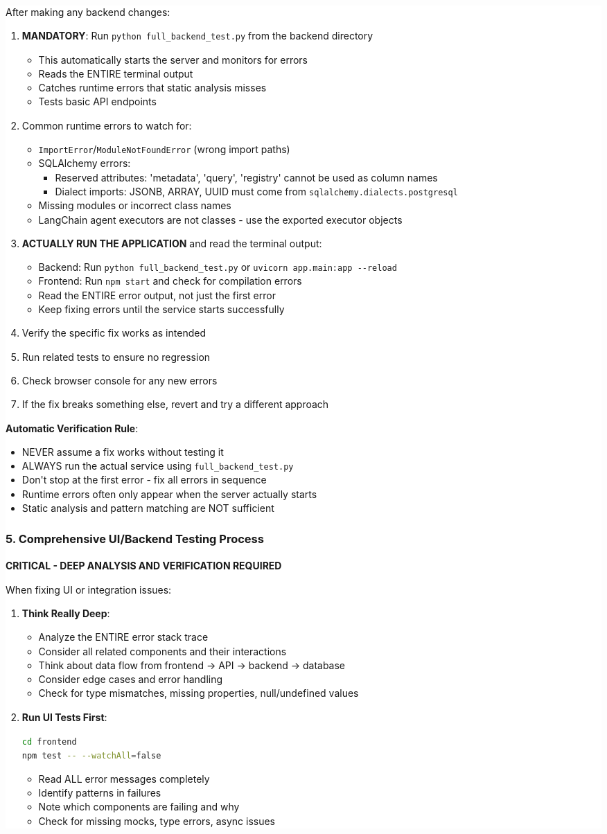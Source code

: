 After making any backend changes:
1. **MANDATORY**: Run `python full_backend_test.py` from the backend directory
   - This automatically starts the server and monitors for errors
   - Reads the ENTIRE terminal output
   - Catches runtime errors that static analysis misses
   - Tests basic API endpoints

2. Common runtime errors to watch for:
   - `ImportError`/`ModuleNotFoundError` (wrong import paths)
   - SQLAlchemy errors:
     - Reserved attributes: 'metadata', 'query', 'registry' cannot be used as column names
     - Dialect imports: JSONB, ARRAY, UUID must come from `sqlalchemy.dialects.postgresql`
   - Missing modules or incorrect class names
   - LangChain agent executors are not classes - use the exported executor objects

3. **ACTUALLY RUN THE APPLICATION** and read the terminal output:
   - Backend: Run `python full_backend_test.py` or `uvicorn app.main:app --reload`
   - Frontend: Run `npm start` and check for compilation errors
   - Read the ENTIRE error output, not just the first error
   - Keep fixing errors until the service starts successfully

4. Verify the specific fix works as intended
5. Run related tests to ensure no regression
6. Check browser console for any new errors
7. If the fix breaks something else, revert and try a different approach

**Automatic Verification Rule**: 
- NEVER assume a fix works without testing it
- ALWAYS run the actual service using `full_backend_test.py`
- Don't stop at the first error - fix all errors in sequence
- Runtime errors often only appear when the server actually starts
- Static analysis and pattern matching are NOT sufficient

### 5. Comprehensive UI/Backend Testing Process
**CRITICAL - DEEP ANALYSIS AND VERIFICATION REQUIRED**

When fixing UI or integration issues:

1. **Think Really Deep**:
   - Analyze the ENTIRE error stack trace
   - Consider all related components and their interactions
   - Think about data flow from frontend → API → backend → database
   - Consider edge cases and error handling
   - Check for type mismatches, missing properties, null/undefined values

2. **Run UI Tests First**:
   ```bash
   cd frontend
   npm test -- --watchAll=false
   ```
   - Read ALL error messages completely
   - Identify patterns in failures
   - Note which components are failing and why
   - Check for missing mocks, type errors, async issues
